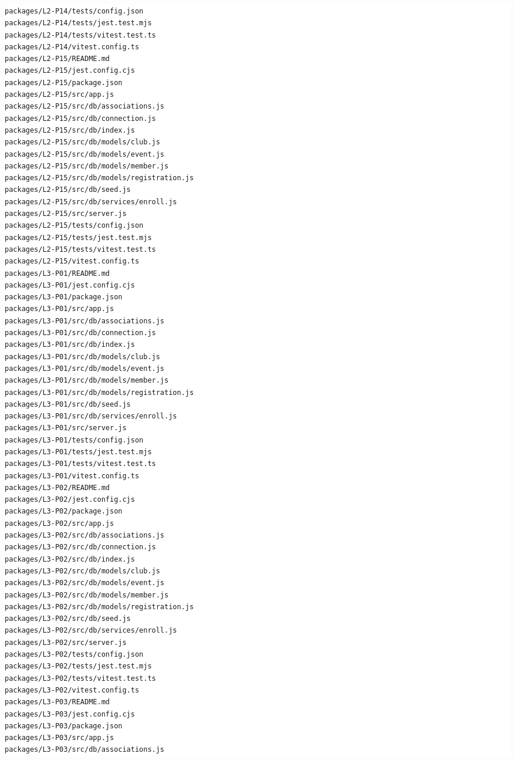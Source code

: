 ```
packages/L2-P14/tests/config.json
packages/L2-P14/tests/jest.test.mjs
packages/L2-P14/tests/vitest.test.ts
packages/L2-P14/vitest.config.ts
packages/L2-P15/README.md
packages/L2-P15/jest.config.cjs
packages/L2-P15/package.json
packages/L2-P15/src/app.js
packages/L2-P15/src/db/associations.js
packages/L2-P15/src/db/connection.js
packages/L2-P15/src/db/index.js
packages/L2-P15/src/db/models/club.js
packages/L2-P15/src/db/models/event.js
packages/L2-P15/src/db/models/member.js
packages/L2-P15/src/db/models/registration.js
packages/L2-P15/src/db/seed.js
packages/L2-P15/src/db/services/enroll.js
packages/L2-P15/src/server.js
packages/L2-P15/tests/config.json
packages/L2-P15/tests/jest.test.mjs
packages/L2-P15/tests/vitest.test.ts
packages/L2-P15/vitest.config.ts
packages/L3-P01/README.md
packages/L3-P01/jest.config.cjs
packages/L3-P01/package.json
packages/L3-P01/src/app.js
packages/L3-P01/src/db/associations.js
packages/L3-P01/src/db/connection.js
packages/L3-P01/src/db/index.js
packages/L3-P01/src/db/models/club.js
packages/L3-P01/src/db/models/event.js
packages/L3-P01/src/db/models/member.js
packages/L3-P01/src/db/models/registration.js
packages/L3-P01/src/db/seed.js
packages/L3-P01/src/db/services/enroll.js
packages/L3-P01/src/server.js
packages/L3-P01/tests/config.json
packages/L3-P01/tests/jest.test.mjs
packages/L3-P01/tests/vitest.test.ts
packages/L3-P01/vitest.config.ts
packages/L3-P02/README.md
packages/L3-P02/jest.config.cjs
packages/L3-P02/package.json
packages/L3-P02/src/app.js
packages/L3-P02/src/db/associations.js
packages/L3-P02/src/db/connection.js
packages/L3-P02/src/db/index.js
packages/L3-P02/src/db/models/club.js
packages/L3-P02/src/db/models/event.js
packages/L3-P02/src/db/models/member.js
packages/L3-P02/src/db/models/registration.js
packages/L3-P02/src/db/seed.js
packages/L3-P02/src/db/services/enroll.js
packages/L3-P02/src/server.js
packages/L3-P02/tests/config.json
packages/L3-P02/tests/jest.test.mjs
packages/L3-P02/tests/vitest.test.ts
packages/L3-P02/vitest.config.ts
packages/L3-P03/README.md
packages/L3-P03/jest.config.cjs
packages/L3-P03/package.json
packages/L3-P03/src/app.js
packages/L3-P03/src/db/associations.js
```